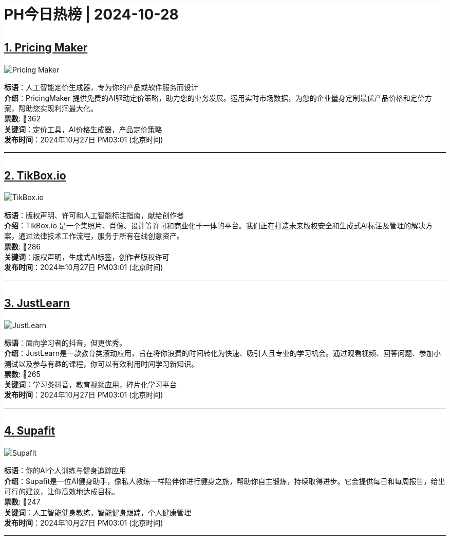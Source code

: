 # PH今日热榜 | 2024-10-28

## [1. Pricing Maker](https://www.producthunt.com/posts/pricing-maker?utm_campaign=producthunt-api&utm_medium=api-v2&utm_source=Application%3A+DailyHunter+%28ID%3A+140760%29)  
![Pricing Maker](https://ph-files.imgix.net/3ccac660-4ceb-4539-8acf-af8211c71fae.png?auto=format&fit=crop&frame=1&h=512&w=1024)  

**标语**：人工智能定价生成器，专为你的产品或软件服务而设计  
**介绍**：PricingMaker 提供免费的AI驱动定价策略，助力您的业务发展。运用实时市场数据，为您的企业量身定制最优产品价格和定价方案，帮助您实现利润最大化。  
**票数**: 🔺362  
**关键词**：定价工具，AI价格生成器，产品定价策略  
**发布时间**：2024年10月27日 PM03:01 (北京时间)  

---

## [2. TikBox.io](https://www.producthunt.com/posts/tikbox-io?utm_campaign=producthunt-api&utm_medium=api-v2&utm_source=Application%3A+DailyHunter+%28ID%3A+140760%29)  
![TikBox.io](https://ph-files.imgix.net/f1a0511f-9edb-430c-a4da-2133624e5daa.jpeg?auto=format&fit=crop&frame=1&h=512&w=1024)  

**标语**：版权声明、许可和人工智能标注指南，献给创作者  
**介绍**：TikBox.io 是一个集照片、肖像、设计等许可和商业化于一体的平台。我们正在打造未来版权安全和生成式AI标注及管理的解决方案，通过法律技术工作流程，服务于所有在线创意资产。  
**票数**: 🔺286  
**关键词**：版权声明，生成式AI标签，创作者版权许可  
**发布时间**：2024年10月27日 PM03:01 (北京时间)  

---

## [3. JustLearn](https://www.producthunt.com/posts/justlearn?utm_campaign=producthunt-api&utm_medium=api-v2&utm_source=Application%3A+DailyHunter+%28ID%3A+140760%29)  
![JustLearn](https://ph-files.imgix.net/5e88ed9b-e8a1-49b1-8761-039dc20f9608.png?auto=format&fit=crop&frame=1&h=512&w=1024)  

**标语**：面向学习者的抖音，但更优秀。  
**介绍**：JustLearn是一款教育类滚动应用，旨在将你浪费的时间转化为快速、吸引人且专业的学习机会。通过观看视频、回答问题、参加小测试以及参与有趣的课程，你可以有效利用时间学习新知识。  
**票数**: 🔺265  
**关键词**：学习类抖音，教育视频应用，碎片化学习平台  
**发布时间**：2024年10月27日 PM03:01 (北京时间)  

---

## [4. Supafit](https://www.producthunt.com/posts/supafit-2?utm_campaign=producthunt-api&utm_medium=api-v2&utm_source=Application%3A+DailyHunter+%28ID%3A+140760%29)  
![Supafit](https://ph-files.imgix.net/36c724c8-5f6b-4325-b82f-5f38e608d9f8.jpeg?auto=format&fit=crop&frame=1&h=512&w=1024)  

**标语**：你的AI个人训练与健身追踪应用  
**介绍**：Supafit是一位AI健身助手，像私人教练一样陪伴你进行健身之旅，帮助你自主锻炼，持续取得进步。它会提供每日和每周报告，给出可行的建议，让你高效地达成目标。  
**票数**: 🔺247  
**关键词**：人工智能健身教练，智能健身跟踪，个人健康管理  
**发布时间**：2024年10月27日 PM03:01 (北京时间)  

---